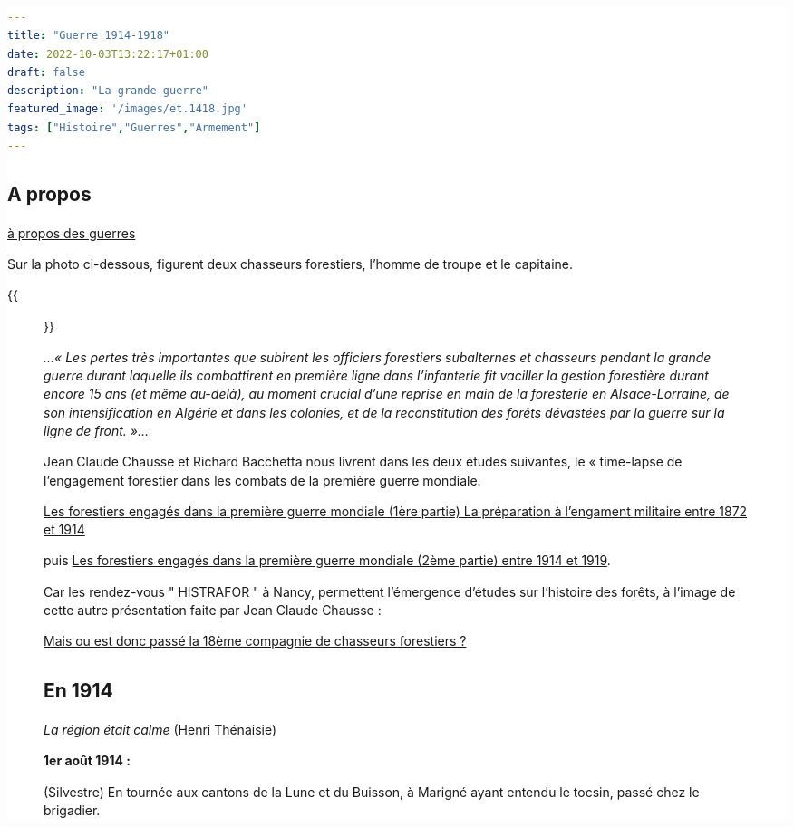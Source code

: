 ```yaml
---
title: "Guerre 1914-1918"
date: 2022-10-03T13:22:17+01:00
draft: false
description: "La grande guerre"
featured_image: '/images/et.1418.jpg'
tags: ["Histoire","Guerres","Armement"]
---
```




## A propos 

[à propos des guerres](/articles/pdf/aproposdesguerres.pdf)


Sur la photo ci-dessous, figurent deux chasseurs forestiers,
l’homme de troupe et le capitaine.

{{<figure src="/images/articles/1914guerre.jpg" title="Les chasseurs forestiers de nouveau sur le front ">}}	


*…« Les pertes très importantes que subirent les officiers forestiers 
subalternes et chasseurs pendant la grande guerre durant 
laquelle ils combattirent en première ligne dans l’infanterie 
fit vaciller la gestion forestière durant encore 15 ans (et même au-delà),
au moment crucial d’une reprise en main de la foresterie en Alsace-Lorraine,
de son intensification en Algérie et dans les colonies, et de la reconstitution
des forêts dévastées par la guerre sur la ligne de front. »…*

Jean Claude Chausse et Richard Bacchetta  nous livrent dans les deux études suivantes, le « time-lapse de l’engagement forestier dans les combats de la première guerre mondiale.

[Les forestiers engagés dans la première guerre mondiale (1ère partie) La préparation à l’engament militaire entre 1872 et 1914](/articles/pdf/lesforestiersentre1872et1914.pdf) 


puis 
[Les forestiers engagés dans la première guerre mondiale (2ème partie) entre 1914 et 1919](/articles/pdf/lesforestiersentre1914et1919.pdf).

Car les rendez-vous " HISTRAFOR " à Nancy, permettent l’émergence d’études sur l’histoire des forêts, à l’image de cette autre présentation faite par Jean Claude Chausse :

[Mais ou est donc passé la 18ème compagnie de chasseurs forestiers ?](/articles/pdf/18e-compagnie-de-cf1914-1919.pdf)
 

## En 1914 

*La région était calme* (Henri Thénaisie)
	
**1er août 1914 :**
	
(Silvestre) En tournée aux cantons de la Lune et du Buisson,
      à Marigné ayant entendu le tocsin, passé chez le brigadier.
	